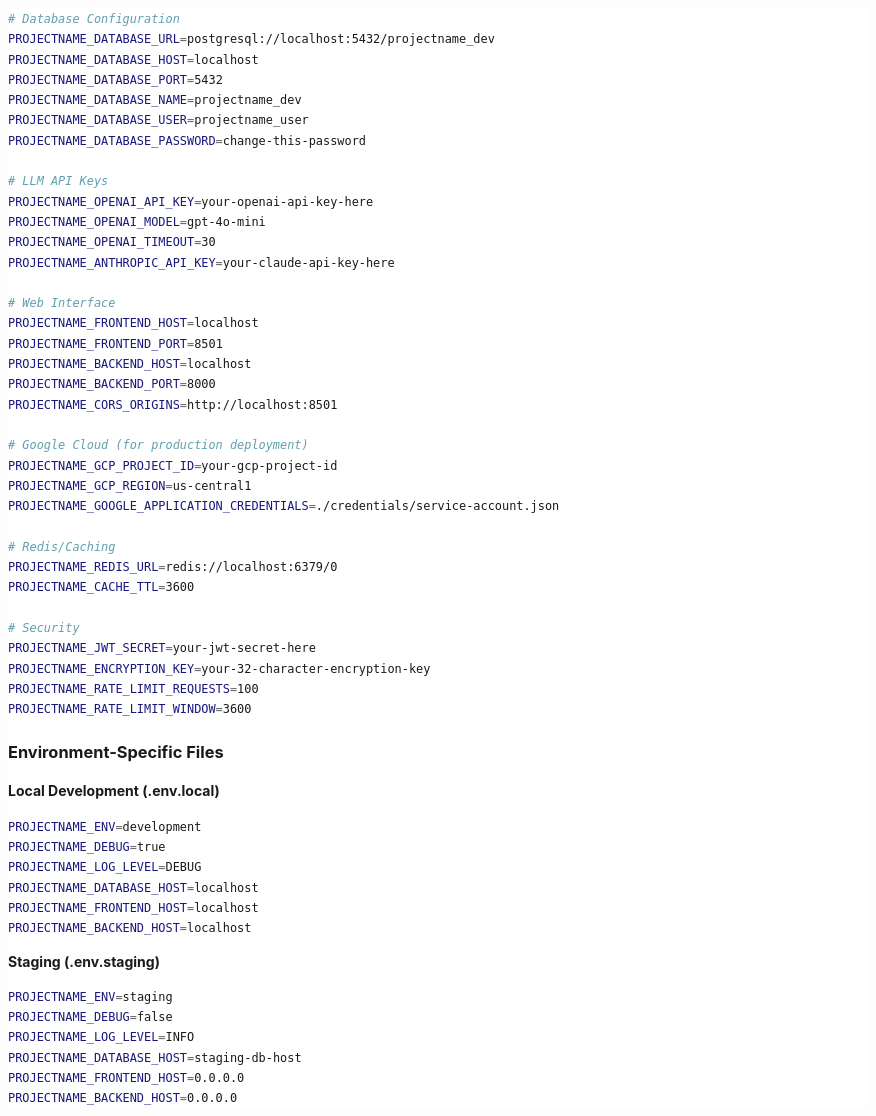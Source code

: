 ```bash
# Database Configuration
PROJECTNAME_DATABASE_URL=postgresql://localhost:5432/projectname_dev
PROJECTNAME_DATABASE_HOST=localhost
PROJECTNAME_DATABASE_PORT=5432
PROJECTNAME_DATABASE_NAME=projectname_dev
PROJECTNAME_DATABASE_USER=projectname_user
PROJECTNAME_DATABASE_PASSWORD=change-this-password

# LLM API Keys
PROJECTNAME_OPENAI_API_KEY=your-openai-api-key-here
PROJECTNAME_OPENAI_MODEL=gpt-4o-mini
PROJECTNAME_OPENAI_TIMEOUT=30
PROJECTNAME_ANTHROPIC_API_KEY=your-claude-api-key-here

# Web Interface
PROJECTNAME_FRONTEND_HOST=localhost
PROJECTNAME_FRONTEND_PORT=8501
PROJECTNAME_BACKEND_HOST=localhost
PROJECTNAME_BACKEND_PORT=8000
PROJECTNAME_CORS_ORIGINS=http://localhost:8501

# Google Cloud (for production deployment)
PROJECTNAME_GCP_PROJECT_ID=your-gcp-project-id
PROJECTNAME_GCP_REGION=us-central1
PROJECTNAME_GOOGLE_APPLICATION_CREDENTIALS=./credentials/service-account.json

# Redis/Caching
PROJECTNAME_REDIS_URL=redis://localhost:6379/0
PROJECTNAME_CACHE_TTL=3600

# Security
PROJECTNAME_JWT_SECRET=your-jwt-secret-here
PROJECTNAME_ENCRYPTION_KEY=your-32-character-encryption-key
PROJECTNAME_RATE_LIMIT_REQUESTS=100
PROJECTNAME_RATE_LIMIT_WINDOW=3600
```

### Environment-Specific Files

**Local Development (.env.local)**
```bash
PROJECTNAME_ENV=development
PROJECTNAME_DEBUG=true
PROJECTNAME_LOG_LEVEL=DEBUG
PROJECTNAME_DATABASE_HOST=localhost
PROJECTNAME_FRONTEND_HOST=localhost
PROJECTNAME_BACKEND_HOST=localhost
```

**Staging (.env.staging)**
```bash
PROJECTNAME_ENV=staging
PROJECTNAME_DEBUG=false
PROJECTNAME_LOG_LEVEL=INFO
PROJECTNAME_DATABASE_HOST=staging-db-host
PROJECTNAME_FRONTEND_HOST=0.0.0.0
PROJECTNAME_BACKEND_HOST=0.0.0.0
```
